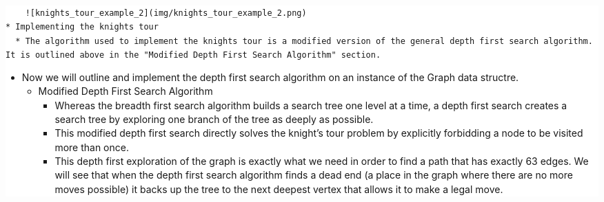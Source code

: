         ![knights_tour_example_2](img/knights_tour_example_2.png)
    * Implementing the knights tour
      * The algorithm used to implement the knights tour is a modified version of the general depth first search algorithm. It is outlined above in the "Modified Depth First Search Algorithm" section.  




* Now we will outline and implement the depth first search algorithm on an instance of the Graph data structre.
  * Modified Depth First Search Algorithm
    * Whereas the breadth first search algorithm builds a search tree one level at a time, a depth first search creates a search tree by exploring one branch of the tree as deeply as possible.
    * This modified depth first search directly solves the knight’s tour problem by explicitly forbidding a node to be visited more than once.
    * This depth first exploration of the graph is exactly what we need in order to find a path that has exactly 63 edges. We will see that when the depth first search algorithm finds a dead end (a place in the graph where there are no more moves possible) it backs up the tree to the next deepest vertex that allows it to make a legal move.